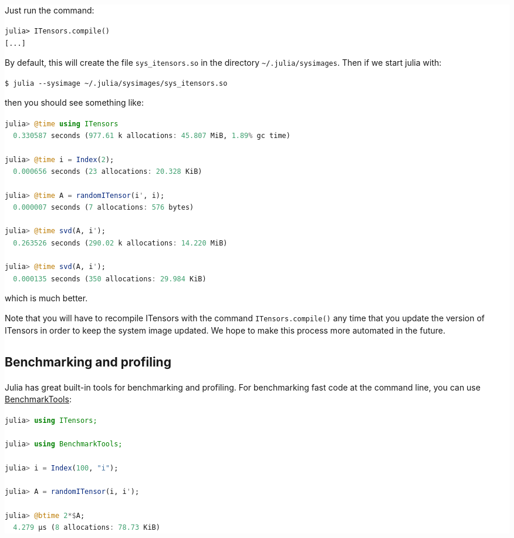 Just run the command:
```
julia> ITensors.compile()
[...]
```
By default, this will create the file `sys_itensors.so` in the directory
`~/.julia/sysimages`.
Then if we start julia with:
```
$ julia --sysimage ~/.julia/sysimages/sys_itensors.so
```
then you should see something like:
```julia
julia> @time using ITensors
  0.330587 seconds (977.61 k allocations: 45.807 MiB, 1.89% gc time)

julia> @time i = Index(2);
  0.000656 seconds (23 allocations: 20.328 KiB)

julia> @time A = randomITensor(i', i);
  0.000007 seconds (7 allocations: 576 bytes)

julia> @time svd(A, i');
  0.263526 seconds (290.02 k allocations: 14.220 MiB)

julia> @time svd(A, i');
  0.000135 seconds (350 allocations: 29.984 KiB)
```
which is much better. 

Note that you will have to recompile ITensors with the command 
`ITensors.compile()` any time that you update the version of ITensors
in order to keep the system image updated. We hope to make this
process more automated in the future.

## Benchmarking and profiling

Julia has great built-in tools for benchmarking and profiling.
For benchmarking fast code at the command line, you can use
[BenchmarkTools](https://github.com/JuliaCI/BenchmarkTools.jl/blob/main/doc/manual.md):
```julia
julia> using ITensors;

julia> using BenchmarkTools;

julia> i = Index(100, "i");

julia> A = randomITensor(i, i');

julia> @btime 2*$A;
  4.279 μs (8 allocations: 78.73 KiB)
```
